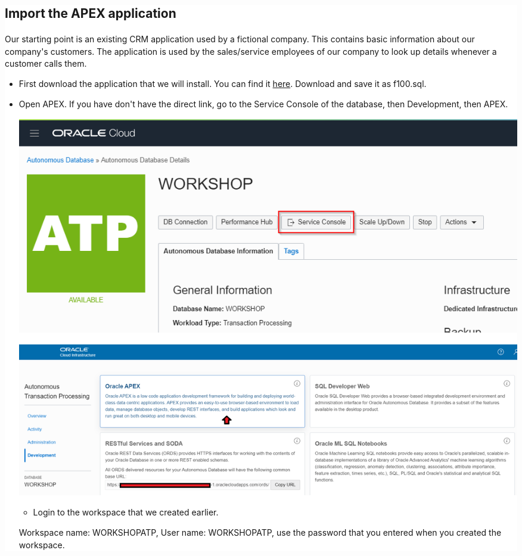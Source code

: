 ## Import the APEX application

Our starting point is an existing CRM application used by a fictional company. This contains basic information about our company's customers. The application is used by the sales/service employees of our company to look up details whenever a customer calls them.

- First download the application that we will install.
  You can find it [here](./install/f100.sql). 
  Download and save it as f100.sql.

- Open APEX. If you have don't have the direct link, go to the Service Console of the database, then Development, then APEX.

  ![](./images/lab300/open_service_console.png)
  
  ![](./images/lab300/open_apex.png)
  
  - Login to the workspace that we created earlier.
  
  Workspace name: WORKSHOPATP, User name: WORKSHOPATP, use the password that you entered when you created the workspace.
  